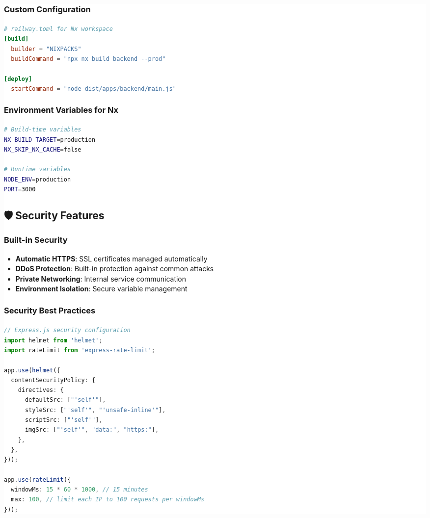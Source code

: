 ### Custom Configuration
```toml
# railway.toml for Nx workspace
[build]
  builder = "NIXPACKS"
  buildCommand = "npx nx build backend --prod"

[deploy]
  startCommand = "node dist/apps/backend/main.js"
```

### Environment Variables for Nx
```bash
# Build-time variables
NX_BUILD_TARGET=production
NX_SKIP_NX_CACHE=false

# Runtime variables
NODE_ENV=production
PORT=3000
```

## 🛡️ Security Features

### Built-in Security
- **Automatic HTTPS**: SSL certificates managed automatically
- **DDoS Protection**: Built-in protection against common attacks
- **Private Networking**: Internal service communication
- **Environment Isolation**: Secure variable management

### Security Best Practices
```typescript
// Express.js security configuration
import helmet from 'helmet';
import rateLimit from 'express-rate-limit';

app.use(helmet({
  contentSecurityPolicy: {
    directives: {
      defaultSrc: ["'self'"],
      styleSrc: ["'self'", "'unsafe-inline'"],
      scriptSrc: ["'self'"],
      imgSrc: ["'self'", "data:", "https:"],
    },
  },
}));

app.use(rateLimit({
  windowMs: 15 * 60 * 1000, // 15 minutes
  max: 100, // limit each IP to 100 requests per windowMs
}));
```
